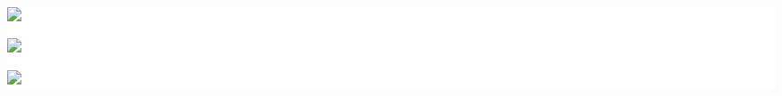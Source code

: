  <img src="https://live.staticflickr.com/65535/51290546413_efc016bd71_h.jpg">
</p>
<p class="post-img-wrap">
  <img src="https://live.staticflickr.com/65535/51289621687_d4ecb019bc_h.jpg">
</p>
<p class="post-img-wrap">
  <img src="https://live.staticflickr.com/65535/51291379425_b38b446d7b_h.jpg">
</p>
